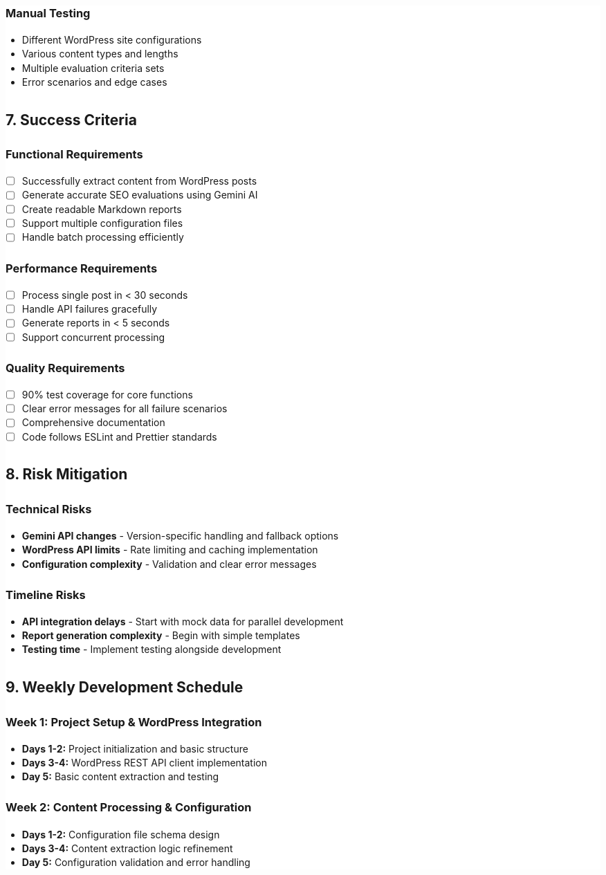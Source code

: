 ### Manual Testing
- Different WordPress site configurations
- Various content types and lengths
- Multiple evaluation criteria sets
- Error scenarios and edge cases

## 7. Success Criteria

### Functional Requirements
- [ ] Successfully extract content from WordPress posts
- [ ] Generate accurate SEO evaluations using Gemini AI
- [ ] Create readable Markdown reports
- [ ] Support multiple configuration files
- [ ] Handle batch processing efficiently

### Performance Requirements
- [ ] Process single post in < 30 seconds
- [ ] Handle API failures gracefully
- [ ] Generate reports in < 5 seconds
- [ ] Support concurrent processing

### Quality Requirements
- [ ] 90% test coverage for core functions
- [ ] Clear error messages for all failure scenarios
- [ ] Comprehensive documentation
- [ ] Code follows ESLint and Prettier standards

## 8. Risk Mitigation

### Technical Risks
- **Gemini API changes** - Version-specific handling and fallback options
- **WordPress API limits** - Rate limiting and caching implementation
- **Configuration complexity** - Validation and clear error messages

### Timeline Risks
- **API integration delays** - Start with mock data for parallel development
- **Report generation complexity** - Begin with simple templates
- **Testing time** - Implement testing alongside development

## 9. Weekly Development Schedule

### Week 1: Project Setup & WordPress Integration
- **Days 1-2:** Project initialization and basic structure
- **Days 3-4:** WordPress REST API client implementation
- **Day 5:** Basic content extraction and testing

### Week 2: Content Processing & Configuration
- **Days 1-2:** Configuration file schema design
- **Days 3-4:** Content extraction logic refinement
- **Day 5:** Configuration validation and error handling
